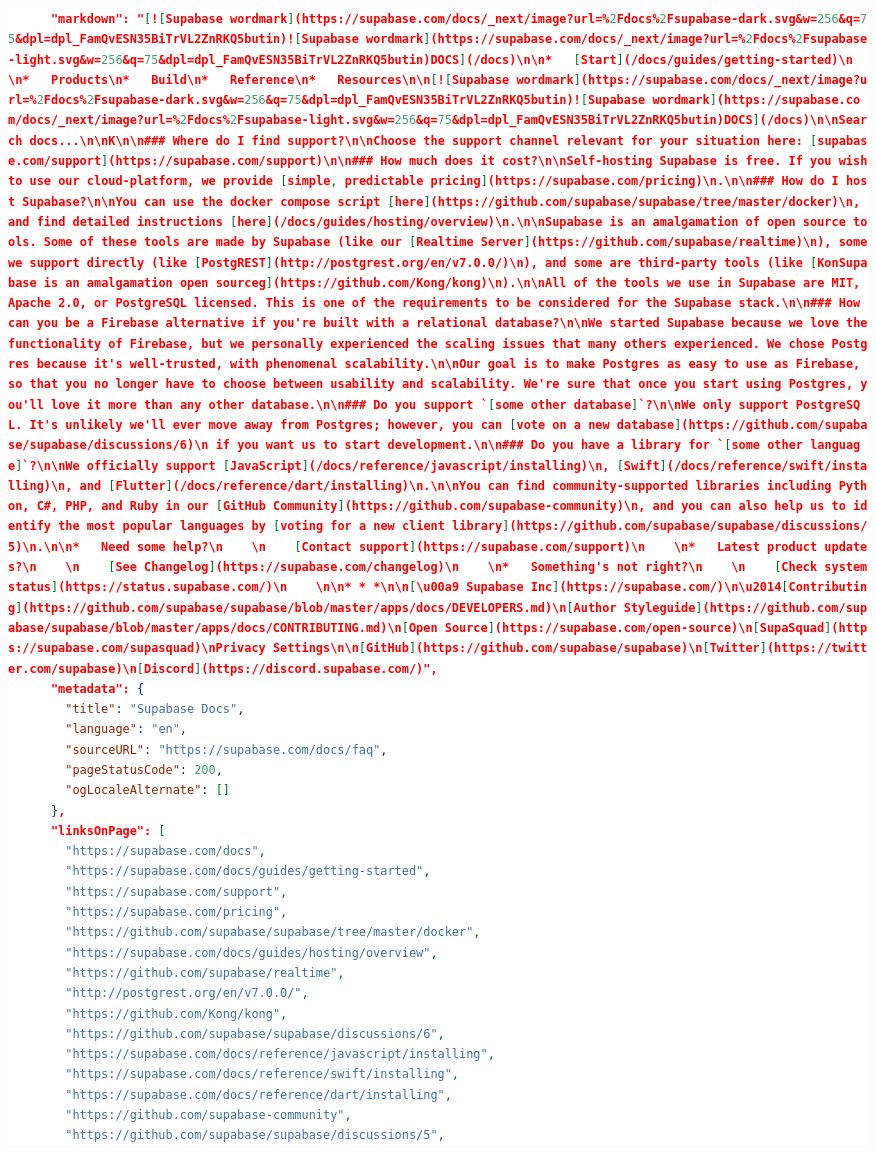 ```json
      "markdown": "[![Supabase wordmark](https://supabase.com/docs/_next/image?url=%2Fdocs%2Fsupabase-dark.svg&w=256&q=75&dpl=dpl_FamQvESN35BiTrVL2ZnRKQ5butin)![Supabase wordmark](https://supabase.com/docs/_next/image?url=%2Fdocs%2Fsupabase-light.svg&w=256&q=75&dpl=dpl_FamQvESN35BiTrVL2ZnRKQ5butin)DOCS](/docs)\n\n*   [Start](/docs/guides/getting-started)\n    \n*   Products\n*   Build\n*   Reference\n*   Resources\n\n[![Supabase wordmark](https://supabase.com/docs/_next/image?url=%2Fdocs%2Fsupabase-dark.svg&w=256&q=75&dpl=dpl_FamQvESN35BiTrVL2ZnRKQ5butin)![Supabase wordmark](https://supabase.com/docs/_next/image?url=%2Fdocs%2Fsupabase-light.svg&w=256&q=75&dpl=dpl_FamQvESN35BiTrVL2ZnRKQ5butin)DOCS](/docs)\n\nSearch docs...\n\nK\n\n### Where do I find support?\n\nChoose the support channel relevant for your situation here: [supabase.com/support](https://supabase.com/support)\n\n### How much does it cost?\n\nSelf-hosting Supabase is free. If you wish to use our cloud-platform, we provide [simple, predictable pricing](https://supabase.com/pricing)\n.\n\n### How do I host Supabase?\n\nYou can use the docker compose script [here](https://github.com/supabase/supabase/tree/master/docker)\n, and find detailed instructions [here](/docs/guides/hosting/overview)\n.\n\nSupabase is an amalgamation of open source tools. Some of these tools are made by Supabase (like our [Realtime Server](https://github.com/supabase/realtime)\n), some we support directly (like [PostgREST](http://postgrest.org/en/v7.0.0/)\n), and some are third-party tools (like [KonSupabase is an amalgamation open sourceg](https://github.com/Kong/kong)\n).\n\nAll of the tools we use in Supabase are MIT, Apache 2.0, or PostgreSQL licensed. This is one of the requirements to be considered for the Supabase stack.\n\n### How can you be a Firebase alternative if you're built with a relational database?\n\nWe started Supabase because we love the functionality of Firebase, but we personally experienced the scaling issues that many others experienced. We chose Postgres because it's well-trusted, with phenomenal scalability.\n\nOur goal is to make Postgres as easy to use as Firebase, so that you no longer have to choose between usability and scalability. We're sure that once you start using Postgres, you'll love it more than any other database.\n\n### Do you support `[some other database]`?\n\nWe only support PostgreSQL. It's unlikely we'll ever move away from Postgres; however, you can [vote on a new database](https://github.com/supabase/supabase/discussions/6)\n if you want us to start development.\n\n### Do you have a library for `[some other language]`?\n\nWe officially support [JavaScript](/docs/reference/javascript/installing)\n, [Swift](/docs/reference/swift/installing)\n, and [Flutter](/docs/reference/dart/installing)\n.\n\nYou can find community-supported libraries including Python, C#, PHP, and Ruby in our [GitHub Community](https://github.com/supabase-community)\n, and you can also help us to identify the most popular languages by [voting for a new client library](https://github.com/supabase/supabase/discussions/5)\n.\n\n*   Need some help?\n    \n    [Contact support](https://supabase.com/support)\n    \n*   Latest product updates?\n    \n    [See Changelog](https://supabase.com/changelog)\n    \n*   Something's not right?\n    \n    [Check system status](https://status.supabase.com/)\n    \n\n* * *\n\n[\u00a9 Supabase Inc](https://supabase.com/)\n\u2014[Contributing](https://github.com/supabase/supabase/blob/master/apps/docs/DEVELOPERS.md)\n[Author Styleguide](https://github.com/supabase/supabase/blob/master/apps/docs/CONTRIBUTING.md)\n[Open Source](https://supabase.com/open-source)\n[SupaSquad](https://supabase.com/supasquad)\nPrivacy Settings\n\n[GitHub](https://github.com/supabase/supabase)\n[Twitter](https://twitter.com/supabase)\n[Discord](https://discord.supabase.com/)",
      "metadata": {
        "title": "Supabase Docs",
        "language": "en",
        "sourceURL": "https://supabase.com/docs/faq",
        "pageStatusCode": 200,
        "ogLocaleAlternate": []
      },
      "linksOnPage": [
        "https://supabase.com/docs",
        "https://supabase.com/docs/guides/getting-started",
        "https://supabase.com/support",
        "https://supabase.com/pricing",
        "https://github.com/supabase/supabase/tree/master/docker",
        "https://supabase.com/docs/guides/hosting/overview",
        "https://github.com/supabase/realtime",
        "http://postgrest.org/en/v7.0.0/",
        "https://github.com/Kong/kong",
        "https://github.com/supabase/supabase/discussions/6",
        "https://supabase.com/docs/reference/javascript/installing",
        "https://supabase.com/docs/reference/swift/installing",
        "https://supabase.com/docs/reference/dart/installing",
        "https://github.com/supabase-community",
        "https://github.com/supabase/supabase/discussions/5",
```